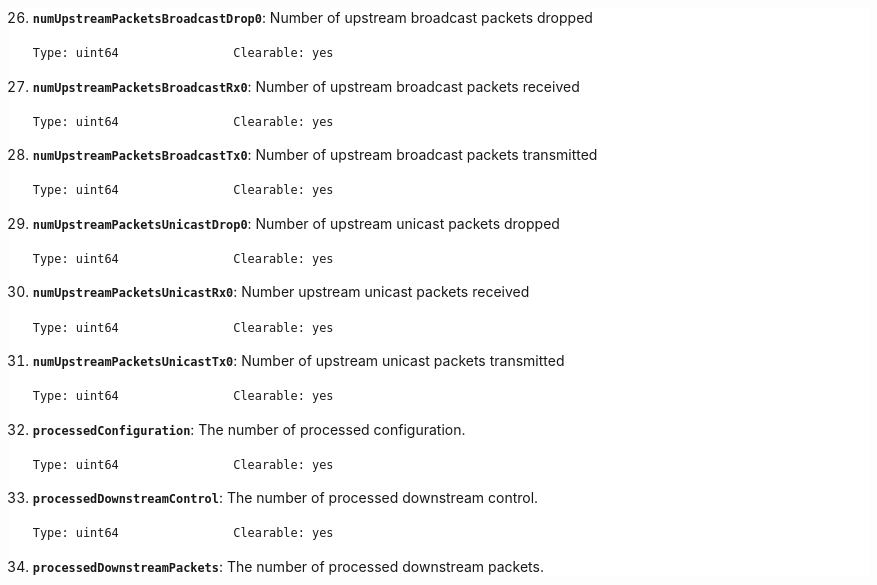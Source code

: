 26. **`numUpstreamPacketsBroadcastDrop0`**: Number of upstream
    broadcast packets dropped
    
    ```no-highlighting
    Type: uint64                Clearable: yes                 
    ```

27. **`numUpstreamPacketsBroadcastRx0`**: Number of upstream broadcast
    packets received
    
    ```no-highlighting
    Type: uint64                Clearable: yes                 
    ```

28. **`numUpstreamPacketsBroadcastTx0`**: Number of upstream broadcast
    packets transmitted
    
    ```no-highlighting
    Type: uint64                Clearable: yes                 
    ```

29. **`numUpstreamPacketsUnicastDrop0`**: Number of upstream unicast
    packets dropped
    
    ```no-highlighting
    Type: uint64                Clearable: yes                 
    ```

30. **`numUpstreamPacketsUnicastRx0`**: Number upstream unicast
    packets received
    
    ```no-highlighting
    Type: uint64                Clearable: yes                 
    ```

31. **`numUpstreamPacketsUnicastTx0`**: Number of upstream unicast
    packets transmitted
    
    ```no-highlighting
    Type: uint64                Clearable: yes                 
    ```

32. **`processedConfiguration`**: The number of processed
    configuration.
    
    ```no-highlighting
    Type: uint64                Clearable: yes                 
    ```

33. **`processedDownstreamControl`**: The number of processed
    downstream control.
    
    ```no-highlighting
    Type: uint64                Clearable: yes                 
    ```

34. **`processedDownstreamPackets`**: The number of processed
    downstream packets.
    